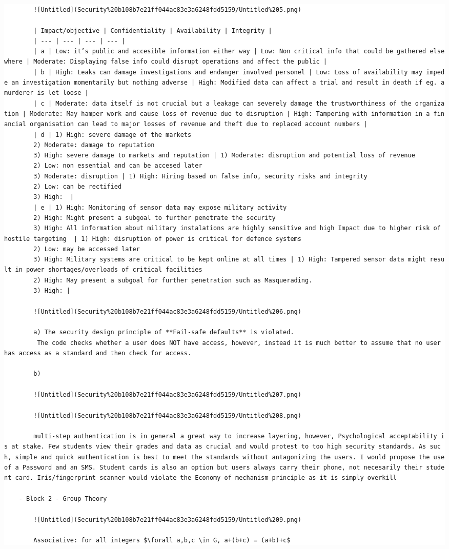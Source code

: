             ![Untitled](Security%20b108b7e21ff044ac83e3a6248fdd5159/Untitled%205.png)
            
            | Impact/objective | Confidentiality | Availability | Integrity |
            | --- | --- | --- | --- |
            | a | Low: it’s public and accesible information either way | Low: Non critical info that could be gathered elsewhere | Moderate: Displaying false info could disrupt operations and affect the public |
            | b | High: Leaks can damage investigations and endanger involved personel | Low: Loss of availability may impede an investigation momentarily but nothing adverse | High: Modified data can affect a trial and result in death if eg. a murderer is let loose |
            | c | Moderate: data itself is not crucial but a leakage can severely damage the trustworthiness of the organization | Moderate: May hamper work and cause loss of revenue due to disruption | High: Tampering with information in a financial organisation can lead to major losses of revenue and theft due to replaced account numbers |
            | d | 1) High: severe damage of the markets
            2) Moderate: damage to reputation
            3) High: severe damage to markets and reputation | 1) Moderate: disruption and potential loss of revenue
            2) Low: non essential and can be accesed later 
            3) Moderate: disruption | 1) High: Hiring based on false info, security risks and integrity
            2) Low: can be rectified
            3) High:  |
            | e | 1) High: Monitoring of sensor data may expose military activity
            2) High: Might present a subgoal to further penetrate the security
            3) High: All information about military instalations are highly sensitive and high Impact due to higher risk of hostile targeting  | 1) High: disruption of power is critical for defence systems
            2) Low: may be accessed later
            3) High: Military systems are critical to be kept online at all times | 1) High: Tampered sensor data might result in power shortages/overloads of critical facilities
            2) High: May present a subgoal for further penetration such as Masquerading.
            3) High: |
            
            ![Untitled](Security%20b108b7e21ff044ac83e3a6248fdd5159/Untitled%206.png)
            
            a) The security design principle of **Fail-safe defaults** is violated.
             The code checks whether a user does NOT have access, however, instead it is much better to assume that no user has access as a standard and then check for access.
            
            b) 
            
            ![Untitled](Security%20b108b7e21ff044ac83e3a6248fdd5159/Untitled%207.png)
            
            ![Untitled](Security%20b108b7e21ff044ac83e3a6248fdd5159/Untitled%208.png)
            
            multi-step authentication is in general a great way to increase layering, however, Psychological acceptability is at stake. Few students view their grades and data as crucial and would protest to too high security standards. As such, simple and quick authentication is best to meet the standards without antagonizing the users. I would propose the use of a Password and an SMS. Student cards is also an option but users always carry their phone, not necesarily their student card. Iris/fingerprint scanner would violate the Economy of mechanism principle as it is simply overkill
            
        - Block 2 - Group Theory
            
            ![Untitled](Security%20b108b7e21ff044ac83e3a6248fdd5159/Untitled%209.png)
            
            Associative: for all integers $\forall a,b,c \in G, a+(b+c) = (a+b)+c$
            